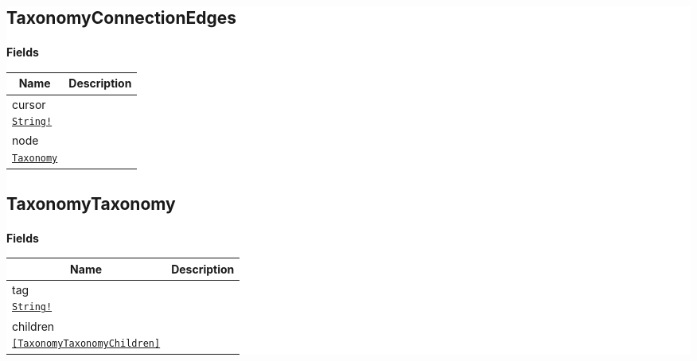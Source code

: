 </td>
</tr>
</tbody>
</table>

## TaxonomyConnectionEdges



<p style={{ marginBottom: "0.4em" }}><strong>Fields</strong></p>

<table>
<thead><tr><th>Name</th><th>Description</th></tr></thead>
<tbody>
<tr>
<td>
cursor<br />
<a href="/docs/api/scalars#string"><code>String!</code></a>
</td>
<td>

</td>
</tr>
<tr>
<td>
node<br />
<a href="/docs/api/objects#taxonomy"><code>Taxonomy</code></a>
</td>
<td>

</td>
</tr>
</tbody>
</table>

## TaxonomyTaxonomy



<p style={{ marginBottom: "0.4em" }}><strong>Fields</strong></p>

<table>
<thead><tr><th>Name</th><th>Description</th></tr></thead>
<tbody>
<tr>
<td>
tag<br />
<a href="/docs/api/scalars#string"><code>String!</code></a>
</td>
<td>

</td>
</tr>
<tr>
<td>
children<br />
<a href="/docs/api/objects#taxonomytaxonomychildren"><code>[TaxonomyTaxonomyChildren]</code></a>
</td>
<td>
